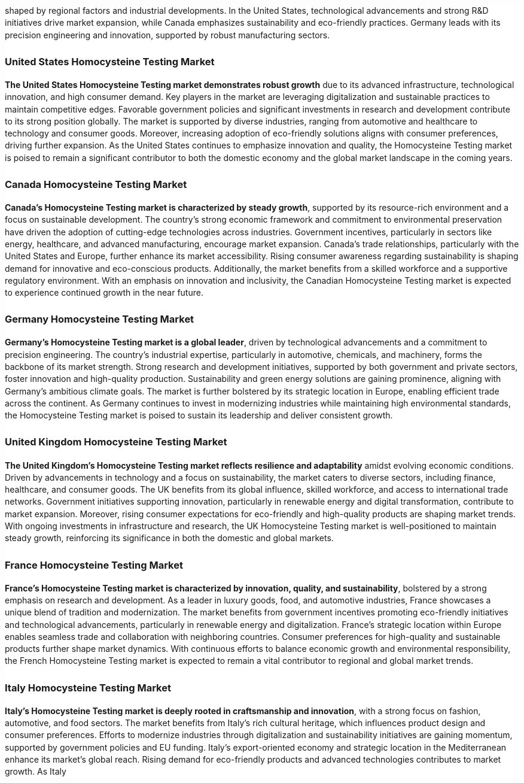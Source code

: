 shaped by regional factors and industrial developments. In the United States, technological advancements and strong R&amp;D initiatives drive market expansion, while Canada emphasizes sustainability and eco-friendly practices. Germany leads with its precision engineering and innovation, supported by robust manufacturing sectors.</span></em></p></blockquote><h3><strong>United States Homocysteine Testing Market</strong></h3><p><strong>The United States Homocysteine Testing market demonstrates robust growth</strong> due to its advanced infrastructure, technological innovation, and high consumer demand. Key players in the market are leveraging digitalization and sustainable practices to maintain competitive edges. Favorable government policies and significant investments in research and development contribute to its strong position globally. The market is supported by diverse industries, ranging from automotive and healthcare to technology and consumer goods. Moreover, increasing adoption of eco-friendly solutions aligns with consumer preferences, driving further expansion. As the United States continues to emphasize innovation and quality, the Homocysteine Testing market is poised to remain a significant contributor to both the domestic economy and the global market landscape in the coming years.</p><h3><strong>Canada Homocysteine Testing Market</strong></h3><p><strong>Canada&rsquo;s Homocysteine Testing market is characterized by steady growth</strong>, supported by its resource-rich environment and a focus on sustainable development. The country&rsquo;s strong economic framework and commitment to environmental preservation have driven the adoption of cutting-edge technologies across industries. Government incentives, particularly in sectors like energy, healthcare, and advanced manufacturing, encourage market expansion. Canada&rsquo;s trade relationships, particularly with the United States and Europe, further enhance its market accessibility. Rising consumer awareness regarding sustainability is shaping demand for innovative and eco-conscious products. Additionally, the market benefits from a skilled workforce and a supportive regulatory environment. With an emphasis on innovation and inclusivity, the Canadian Homocysteine Testing market is expected to experience continued growth in the near future.</p><h3><strong>Germany Homocysteine Testing Market</strong></h3><p><strong>Germany&rsquo;s Homocysteine Testing market is a global leader</strong>, driven by technological advancements and a commitment to precision engineering. The country&rsquo;s industrial expertise, particularly in automotive, chemicals, and machinery, forms the backbone of its market strength. Strong research and development initiatives, supported by both government and private sectors, foster innovation and high-quality production. Sustainability and green energy solutions are gaining prominence, aligning with Germany&rsquo;s ambitious climate goals. The market is further bolstered by its strategic location in Europe, enabling efficient trade across the continent. As Germany continues to invest in modernizing industries while maintaining high environmental standards, the Homocysteine Testing market is poised to sustain its leadership and deliver consistent growth.</p><h3><strong>United Kingdom Homocysteine Testing Market</strong></h3><p><strong>The United Kingdom&rsquo;s Homocysteine Testing market reflects resilience and adaptability</strong> amidst evolving economic conditions. Driven by advancements in technology and a focus on sustainability, the market caters to diverse sectors, including finance, healthcare, and consumer goods. The UK benefits from its global influence, skilled workforce, and access to international trade networks. Government initiatives supporting innovation, particularly in renewable energy and digital transformation, contribute to market expansion. Moreover, rising consumer expectations for eco-friendly and high-quality products are shaping market trends. With ongoing investments in infrastructure and research, the UK Homocysteine Testing market is well-positioned to maintain steady growth, reinforcing its significance in both the domestic and global markets.</p><h3><strong>France Homocysteine Testing Market</strong></h3><p><strong>France&rsquo;s Homocysteine Testing market is characterized by innovation, quality, and sustainability</strong>, bolstered by a strong emphasis on research and development. As a leader in luxury goods, food, and automotive industries, France showcases a unique blend of tradition and modernization. The market benefits from government incentives promoting eco-friendly initiatives and technological advancements, particularly in renewable energy and digitalization. France&rsquo;s strategic location within Europe enables seamless trade and collaboration with neighboring countries. Consumer preferences for high-quality and sustainable products further shape market dynamics. With continuous efforts to balance economic growth and environmental responsibility, the French Homocysteine Testing market is expected to remain a vital contributor to regional and global market trends.</p><h3><strong>Italy Homocysteine Testing Market</strong></h3><p><strong>Italy&rsquo;s Homocysteine Testing market is deeply rooted in craftsmanship and innovation</strong>, with a strong focus on fashion, automotive, and food sectors. The market benefits from Italy&rsquo;s rich cultural heritage, which influences product design and consumer preferences. Efforts to modernize industries through digitalization and sustainability initiatives are gaining momentum, supported by government policies and EU funding. Italy&rsquo;s export-oriented economy and strategic location in the Mediterranean enhance its market&rsquo;s global reach. Rising demand for eco-friendly products and advanced technologies contributes to market growth. As Italy